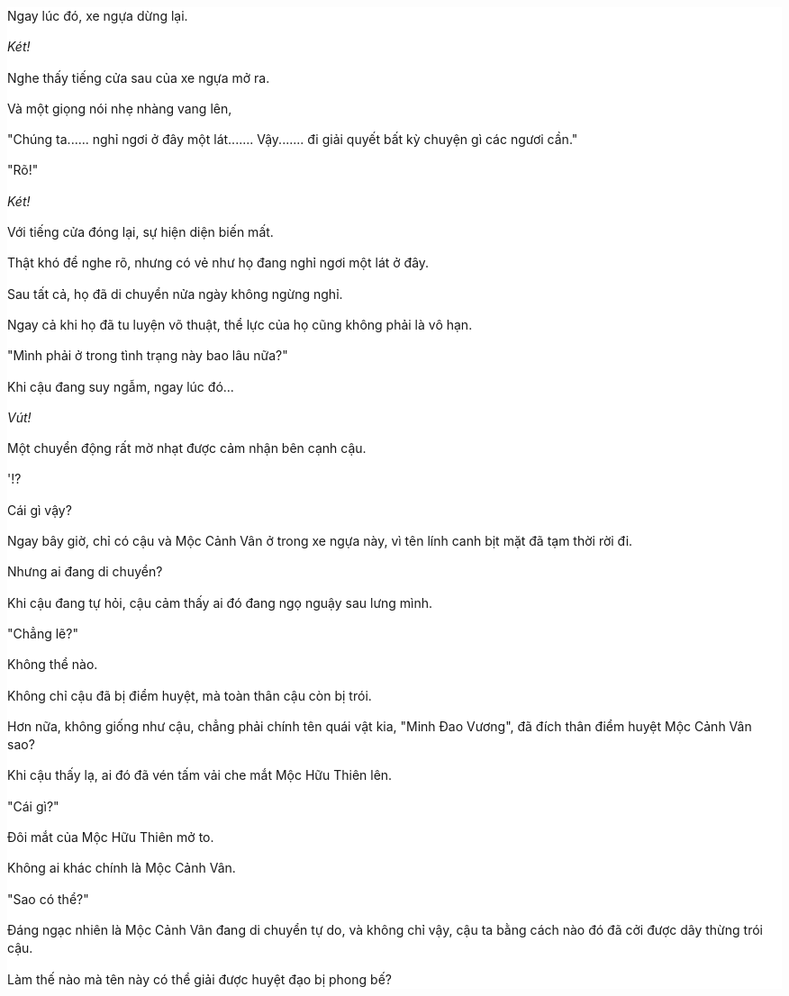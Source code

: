 Ngay lúc đó, xe ngựa dừng lại.

*Két!*

Nghe thấy tiếng cửa sau của xe ngựa mở ra.

Và một giọng nói nhẹ nhàng vang lên,

"Chúng ta...... nghỉ ngơi ở đây một lát....... Vậy....... đi giải quyết bất kỳ chuyện gì các ngươi cần."

"Rõ!"

*Két!*

Với tiếng cửa đóng lại, sự hiện diện biến mất.

Thật khó để nghe rõ, nhưng có vẻ như họ đang nghỉ ngơi một lát ở đây.

Sau tất cả, họ đã di chuyển nửa ngày không ngừng nghỉ.

Ngay cả khi họ đã tu luyện võ thuật, thể lực của họ cũng không phải là vô hạn.

"Mình phải ở trong tình trạng này bao lâu nữa?"

Khi cậu đang suy ngẫm, ngay lúc đó...

*Vút!*

Một chuyển động rất mờ nhạt được cảm nhận bên cạnh cậu.

'!?

Cái gì vậy?

Ngay bây giờ, chỉ có cậu và Mộc Cảnh Vân ở trong xe ngựa này, vì tên lính canh bịt mặt đã tạm thời rời đi.

Nhưng ai đang di chuyển?

Khi cậu đang tự hỏi, cậu cảm thấy ai đó đang ngọ nguậy sau lưng mình.

"Chẳng lẽ?"

Không thể nào.

Không chỉ cậu đã bị điểm huyệt, mà toàn thân cậu còn bị trói.

Hơn nữa, không giống như cậu, chẳng phải chính tên quái vật kia, "Minh Đao Vương", đã đích thân điểm huyệt Mộc Cảnh Vân sao?

Khi cậu thấy lạ, ai đó đã vén tấm vải che mắt Mộc Hữu Thiên lên.

"Cái gì?"

Đôi mắt của Mộc Hữu Thiên mở to.

Không ai khác chính là Mộc Cảnh Vân.

"Sao có thể?"

Đáng ngạc nhiên là Mộc Cảnh Vân đang di chuyển tự do, và không chỉ vậy, cậu ta bằng cách nào đó đã cởi được dây thừng trói cậu.

Làm thế nào mà tên này có thể giải được huyệt đạo bị phong bế?